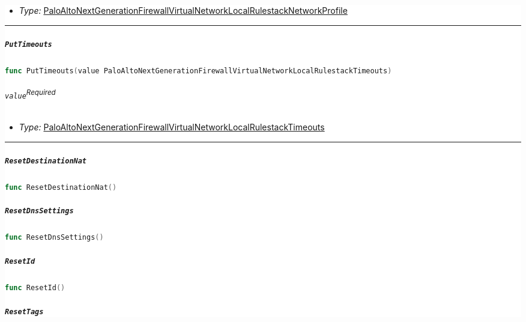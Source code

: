 - *Type:* <a href="#@cdktf/provider-azurerm.paloAltoNextGenerationFirewallVirtualNetworkLocalRulestack.PaloAltoNextGenerationFirewallVirtualNetworkLocalRulestackNetworkProfile">PaloAltoNextGenerationFirewallVirtualNetworkLocalRulestackNetworkProfile</a>

---

##### `PutTimeouts` <a name="PutTimeouts" id="@cdktf/provider-azurerm.paloAltoNextGenerationFirewallVirtualNetworkLocalRulestack.PaloAltoNextGenerationFirewallVirtualNetworkLocalRulestack.putTimeouts"></a>

```go
func PutTimeouts(value PaloAltoNextGenerationFirewallVirtualNetworkLocalRulestackTimeouts)
```

###### `value`<sup>Required</sup> <a name="value" id="@cdktf/provider-azurerm.paloAltoNextGenerationFirewallVirtualNetworkLocalRulestack.PaloAltoNextGenerationFirewallVirtualNetworkLocalRulestack.putTimeouts.parameter.value"></a>

- *Type:* <a href="#@cdktf/provider-azurerm.paloAltoNextGenerationFirewallVirtualNetworkLocalRulestack.PaloAltoNextGenerationFirewallVirtualNetworkLocalRulestackTimeouts">PaloAltoNextGenerationFirewallVirtualNetworkLocalRulestackTimeouts</a>

---

##### `ResetDestinationNat` <a name="ResetDestinationNat" id="@cdktf/provider-azurerm.paloAltoNextGenerationFirewallVirtualNetworkLocalRulestack.PaloAltoNextGenerationFirewallVirtualNetworkLocalRulestack.resetDestinationNat"></a>

```go
func ResetDestinationNat()
```

##### `ResetDnsSettings` <a name="ResetDnsSettings" id="@cdktf/provider-azurerm.paloAltoNextGenerationFirewallVirtualNetworkLocalRulestack.PaloAltoNextGenerationFirewallVirtualNetworkLocalRulestack.resetDnsSettings"></a>

```go
func ResetDnsSettings()
```

##### `ResetId` <a name="ResetId" id="@cdktf/provider-azurerm.paloAltoNextGenerationFirewallVirtualNetworkLocalRulestack.PaloAltoNextGenerationFirewallVirtualNetworkLocalRulestack.resetId"></a>

```go
func ResetId()
```

##### `ResetTags` <a name="ResetTags" id="@cdktf/provider-azurerm.paloAltoNextGenerationFirewallVirtualNetworkLocalRulestack.PaloAltoNextGenerationFirewallVirtualNetworkLocalRulestack.resetTags"></a>
